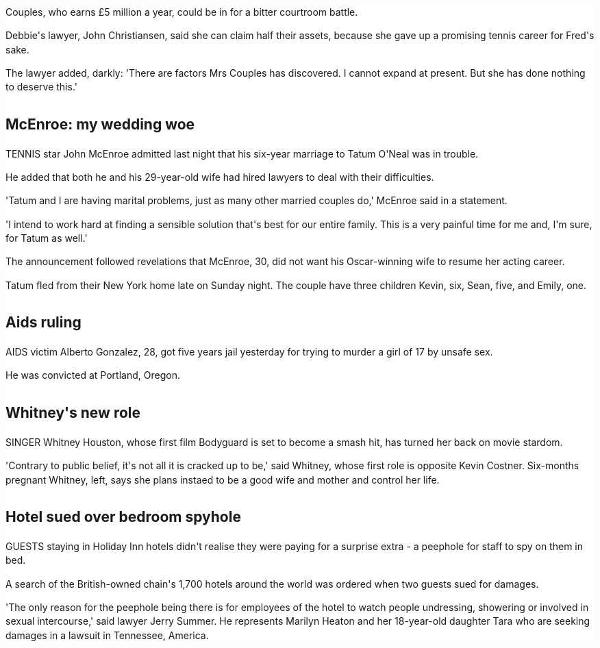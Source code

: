 Couples, who earns £5 million a year, could be in for a bitter courtroom battle.

Debbie's lawyer, John Christiansen, said she can claim half their assets, because she gave up a promising tennis career for Fred's sake.

The lawyer added, darkly: 'There are factors Mrs Couples has discovered.
I cannot expand at present.
But she has done nothing to deserve this.'

## McEnroe: my wedding woe

TENNIS star John McEnroe admitted last night that his six-year marriage to Tatum O'Neal was in trouble.

He added that both he and his 29-year-old wife had hired lawyers to deal with their difficulties.

'Tatum and I are having marital problems, just as many other married couples do,' McEnroe said in a statement.

'I intend to work hard at finding a sensible solution that's best for our entire family.
This is a very painful time for me and, I'm sure, for Tatum as well.'

The announcement followed revelations that McEnroe, 30, did not want his Oscar-winning wife to resume her acting career.

Tatum fled from their New York home late on Sunday night.
The couple have three children Kevin, six, Sean, five, and Emily, one.

## Aids ruling

AIDS victim Alberto Gonzalez, 28, got five years jail yesterday for trying to murder a girl of 17 by unsafe sex.

He was convicted at Portland, Oregon.

## Whitney's new role

SINGER Whitney Houston, whose first film Bodyguard is set to become a smash hit, has turned her back on movie stardom.

'Contrary to public belief, it's not all it is cracked up to be,' said Whitney, whose first role is opposite Kevin Costner.
Six-months pregnant Whitney, left, says she plans instaed to be a good wife and mother and control her life.

## Hotel sued over bedroom spyhole

GUESTS staying in Holiday Inn hotels didn't realise they were paying for a surprise extra - a peephole for staff to spy on them in bed.

A search of the British-owned chain's 1,700 hotels around the world was ordered when two guests sued for damages.

'The only reason for the peephole being there is for employees of the hotel to watch people undressing, showering or involved in sexual intercourse,' said lawyer Jerry Summer.
He represents Marilyn Heaton and her 18-year-old daughter Tara who are seeking damages in a lawsuit in Tennessee, America.
